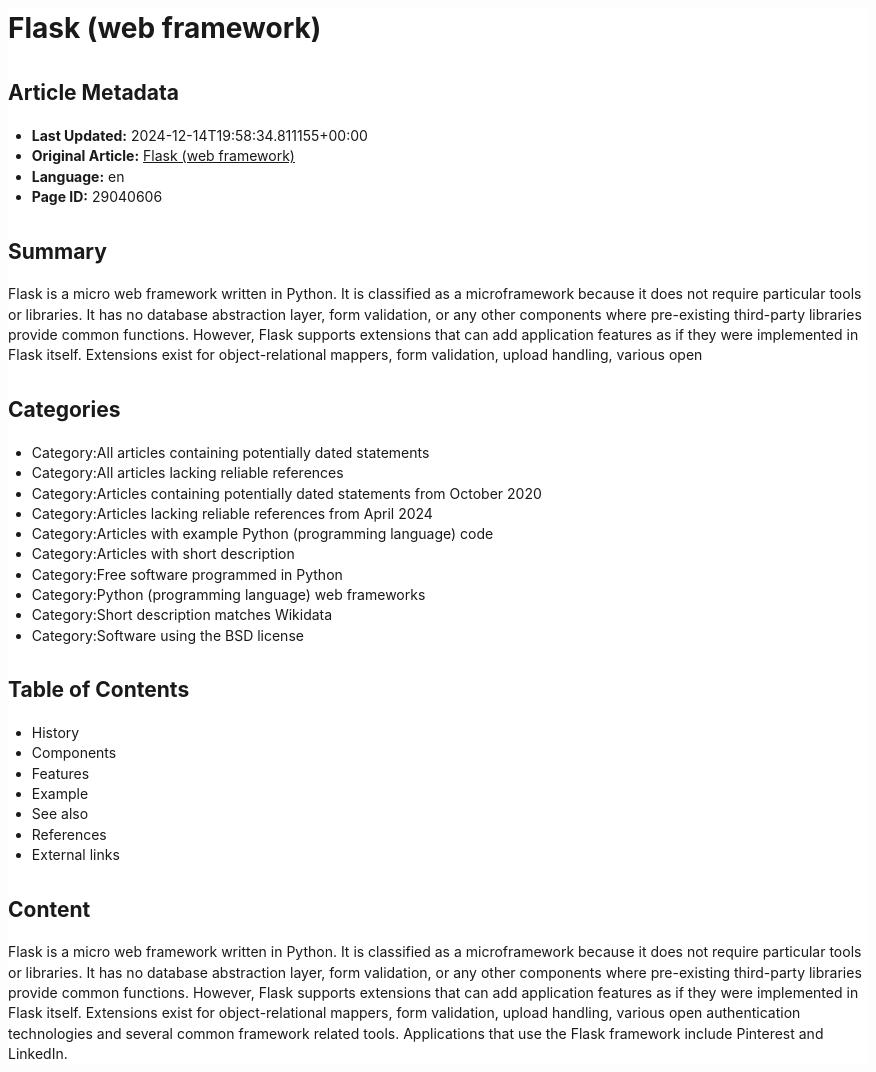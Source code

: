 # Flask (web framework)

## Article Metadata

- **Last Updated:** 2024-12-14T19:58:34.811155+00:00
- **Original Article:** [Flask (web framework)](https://en.wikipedia.org/wiki/Flask_(web_framework))
- **Language:** en
- **Page ID:** 29040606

## Summary

Flask is a micro web framework written in Python. It is classified as a microframework because it does not require particular tools or libraries. It has no database abstraction layer, form validation, or any other components where pre-existing third-party libraries provide common functions. However, Flask supports extensions that can add application features as if they were implemented in Flask itself. Extensions exist for object-relational mappers, form validation, upload handling, various open

## Categories

- Category:All articles containing potentially dated statements
- Category:All articles lacking reliable references
- Category:Articles containing potentially dated statements from October 2020
- Category:Articles lacking reliable references from April 2024
- Category:Articles with example Python (programming language) code
- Category:Articles with short description
- Category:Free software programmed in Python
- Category:Python (programming language) web frameworks
- Category:Short description matches Wikidata
- Category:Software using the BSD license

## Table of Contents

- History
- Components
- Features
- Example
- See also
- References
- External links

## Content

Flask is a micro web framework written in Python. It is classified as a microframework because it does not require particular tools or libraries. It has no database abstraction layer, form validation, or any other components where pre-existing third-party libraries provide common functions. However, Flask supports extensions that can add application features as if they were implemented in Flask itself. Extensions exist for object-relational mappers, form validation, upload handling, various open authentication technologies and several common framework related tools.
Applications that use the Flask framework include Pinterest and LinkedIn.
